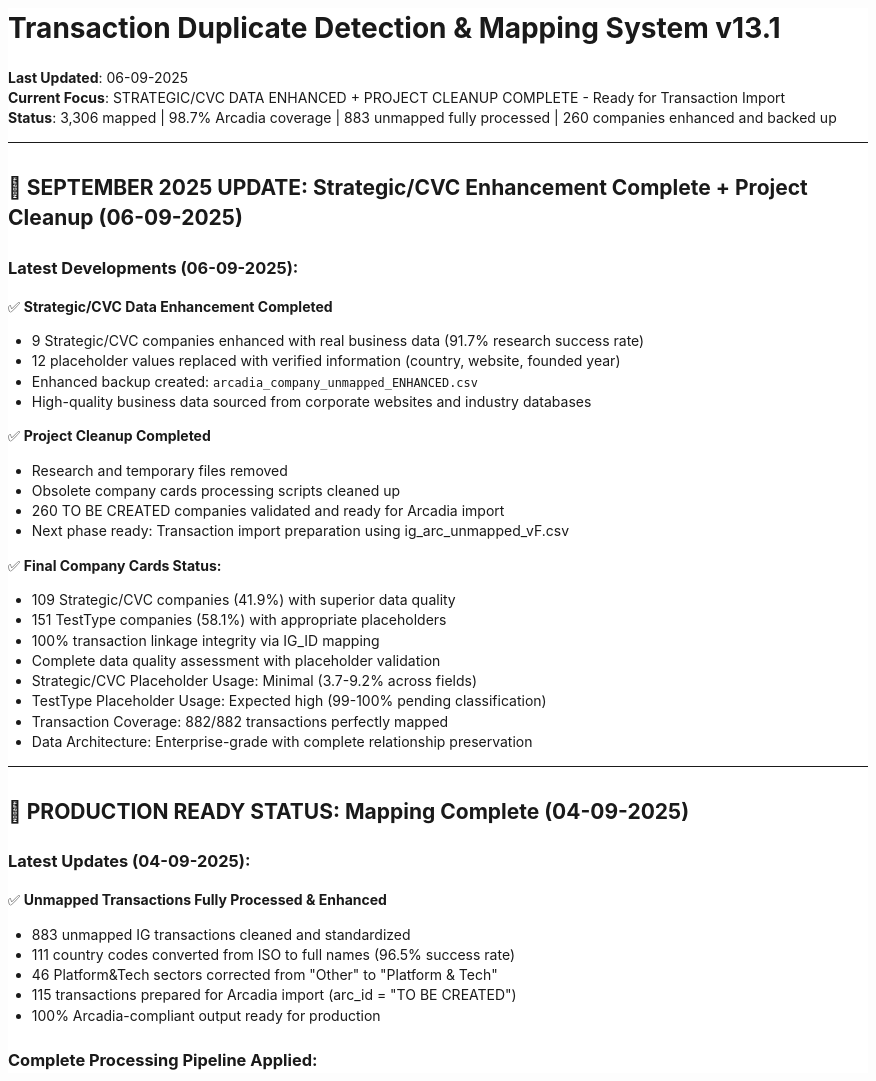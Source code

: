 # Transaction Duplicate Detection & Mapping System v13.1
**Last Updated**: 06-09-2025  
**Current Focus**: STRATEGIC/CVC DATA ENHANCED + PROJECT CLEANUP COMPLETE - Ready for Transaction Import  
**Status**: 3,306 mapped | 98.7% Arcadia coverage | 883 unmapped fully processed | 260 companies enhanced and backed up  

---

## 🎉 SEPTEMBER 2025 UPDATE: Strategic/CVC Enhancement Complete + Project Cleanup (06-09-2025)

### Latest Developments (06-09-2025):

✅ **Strategic/CVC Data Enhancement Completed**
- 9 Strategic/CVC companies enhanced with real business data (91.7% research success rate)
- 12 placeholder values replaced with verified information (country, website, founded year)
- Enhanced backup created: `arcadia_company_unmapped_ENHANCED.csv`
- High-quality business data sourced from corporate websites and industry databases

✅ **Project Cleanup Completed**
- Research and temporary files removed
- Obsolete company cards processing scripts cleaned up
- 260 TO BE CREATED companies validated and ready for Arcadia import
- Next phase ready: Transaction import preparation using ig_arc_unmapped_vF.csv

✅ **Final Company Cards Status:**
- 109 Strategic/CVC companies (41.9%) with superior data quality
- 151 TestType companies (58.1%) with appropriate placeholders
- 100% transaction linkage integrity via IG_ID mapping
- Complete data quality assessment with placeholder validation
- Strategic/CVC Placeholder Usage: Minimal (3.7-9.2% across fields)
- TestType Placeholder Usage: Expected high (99-100% pending classification)
- Transaction Coverage: 882/882 transactions perfectly mapped
- Data Architecture: Enterprise-grade with complete relationship preservation

---

## 🎉 PRODUCTION READY STATUS: Mapping Complete (04-09-2025)

### Latest Updates (04-09-2025):

✅ **Unmapped Transactions Fully Processed & Enhanced**
- 883 unmapped IG transactions cleaned and standardized
- 111 country codes converted from ISO to full names (96.5% success rate)
- 46 Platform&Tech sectors corrected from "Other" to "Platform & Tech"
- 115 transactions prepared for Arcadia import (arc_id = "TO BE CREATED")
- 100% Arcadia-compliant output ready for production

### Complete Processing Pipeline Applied:
